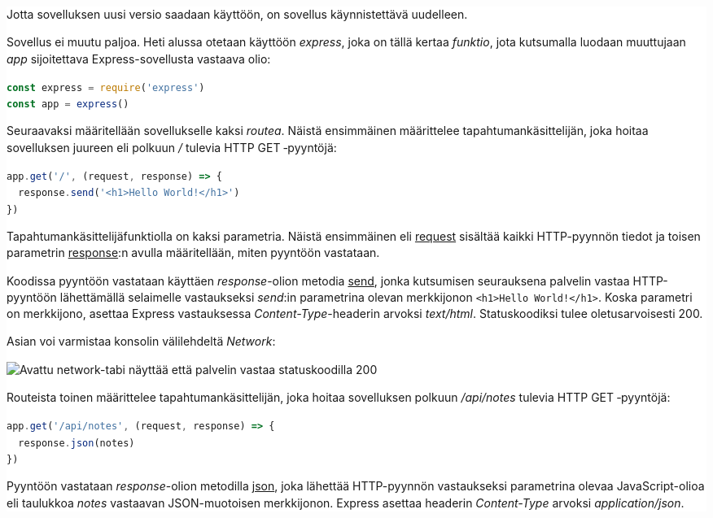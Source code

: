 Jotta sovelluksen uusi versio saadaan käyttöön, on sovellus käynnistettävä uudelleen.

Sovellus ei muutu paljoa. Heti alussa otetaan käyttöön _express_, joka on tällä kertaa <i>funktio</i>, jota kutsumalla luodaan muuttujaan _app_ sijoitettava Express-sovellusta vastaava olio:

```js
const express = require('express')
const app = express()
```

Seuraavaksi määritellään sovellukselle kaksi <i>routea</i>. Näistä ensimmäinen määrittelee tapahtumankäsittelijän, joka hoitaa sovelluksen juureen eli polkuun <i>/</i> tulevia HTTP GET ‑pyyntöjä:

```js
app.get('/', (request, response) => {
  response.send('<h1>Hello World!</h1>')
})
```

Tapahtumankäsittelijäfunktiolla on kaksi parametria. Näistä ensimmäinen eli [request](http://expressjs.com/en/4x/api.html#req) sisältää kaikki HTTP-pyynnön tiedot ja toisen parametrin [response](http://expressjs.com/en/4x/api.html#res):n avulla määritellään, miten pyyntöön vastataan.

Koodissa pyyntöön vastataan käyttäen _response_-olion metodia [send](http://expressjs.com/en/4x/api.html#res.send), jonka kutsumisen seurauksena palvelin vastaa HTTP-pyyntöön lähettämällä selaimelle vastaukseksi _send_:in parametrina olevan merkkijonon <code>\<h1>Hello World!\</h1></code>. Koska parametri on merkkijono, asettaa Express vastauksessa <i>Content-Type</i>-headerin arvoksi <i>text/html</i>. Statuskoodiksi tulee oletusarvoisesti 200. 

Asian voi varmistaa konsolin välilehdeltä <i>Network</i>:

![Avattu network-tabi näyttää että palvelin vastaa statuskoodilla 200](../../images/3/5.png)

Routeista toinen määrittelee tapahtumankäsittelijän, joka hoitaa sovelluksen polkuun <i>/api/notes</i> tulevia HTTP GET ‑pyyntöjä:

```js
app.get('/api/notes', (request, response) => {
  response.json(notes)
})
```

Pyyntöön vastataan _response_-olion metodilla [json](http://expressjs.com/en/4x/api.html#res.json), joka lähettää HTTP-pyynnön vastaukseksi parametrina olevaa JavaScript-olioa eli taulukkoa _notes_ vastaavan JSON-muotoisen merkkijonon. Express asettaa headerin <i>Content-Type</i> arvoksi <i>application/json</i>.
